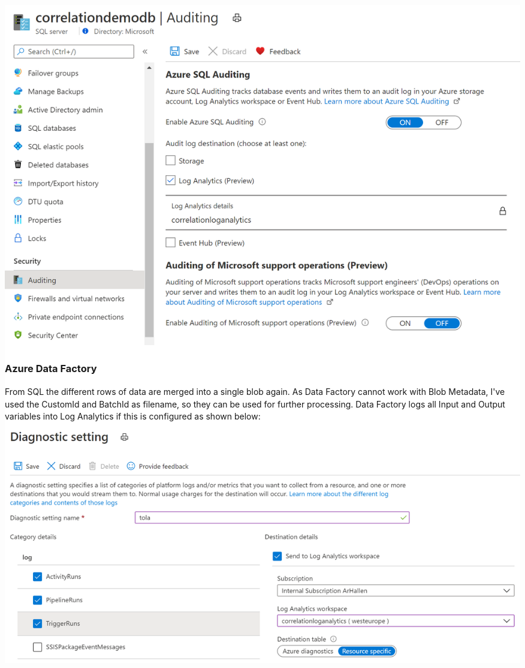 ![Azure SQL DB Audit Logs](Images/SQLAudit.png) <br />

<h3>Azure Data Factory</h3>
From SQL the different rows of data are merged into a single blob again. As Data Factory cannot work with Blob Metadata, I've used the CustomId and BatchId as filename, so they can be used for further processing. Data Factory logs all Input and Output variables into Log Analytics if this is configured as shown below:

![Data Factory Diagnostic Setting](Images/DataFactoryDiagnosticSetting.png) <br />
